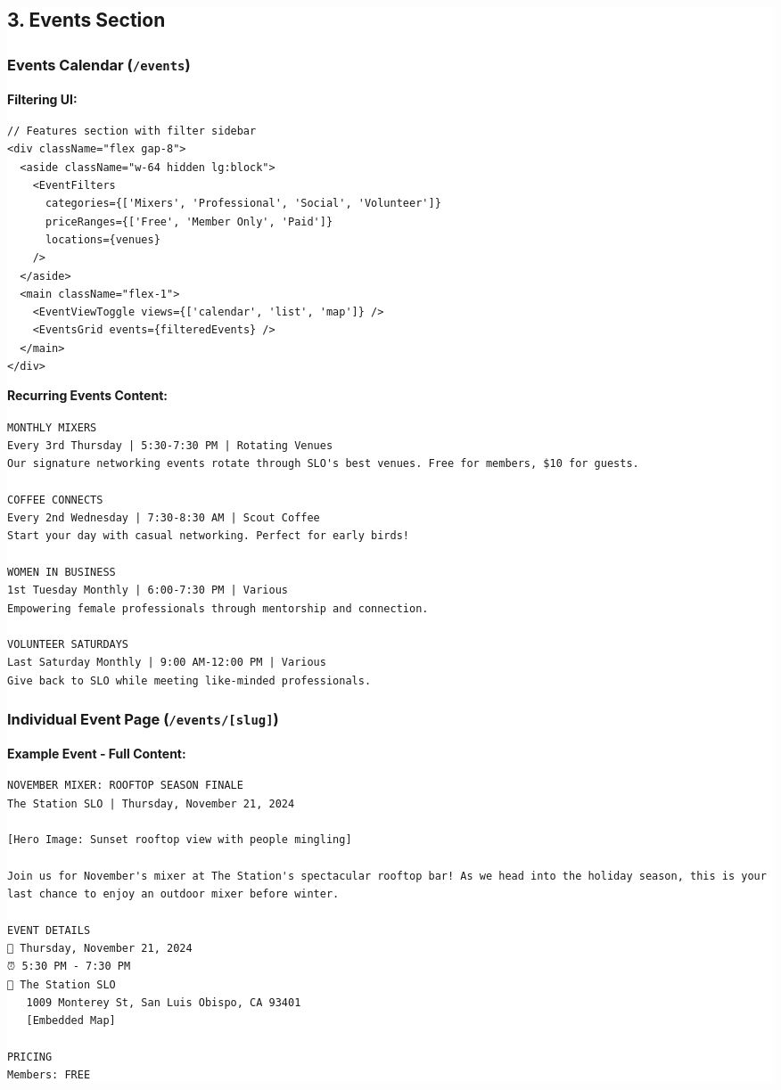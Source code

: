 
## 3. Events Section

### Events Calendar (`/events`)

**Filtering UI:**

```tsx
// Features section with filter sidebar
<div className="flex gap-8">
  <aside className="w-64 hidden lg:block">
    <EventFilters
      categories={['Mixers', 'Professional', 'Social', 'Volunteer']}
      priceRanges={['Free', 'Member Only', 'Paid']}
      locations={venues}
    />
  </aside>
  <main className="flex-1">
    <EventViewToggle views={['calendar', 'list', 'map']} />
    <EventsGrid events={filteredEvents} />
  </main>
</div>
```

**Recurring Events Content:**

```
MONTHLY MIXERS
Every 3rd Thursday | 5:30-7:30 PM | Rotating Venues
Our signature networking events rotate through SLO's best venues. Free for members, $10 for guests.

COFFEE CONNECTS
Every 2nd Wednesday | 7:30-8:30 AM | Scout Coffee
Start your day with casual networking. Perfect for early birds!

WOMEN IN BUSINESS
1st Tuesday Monthly | 6:00-7:30 PM | Various
Empowering female professionals through mentorship and connection.

VOLUNTEER SATURDAYS
Last Saturday Monthly | 9:00 AM-12:00 PM | Various
Give back to SLO while meeting like-minded professionals.
```

### Individual Event Page (`/events/[slug]`)

**Example Event - Full Content:**

```
NOVEMBER MIXER: ROOFTOP SEASON FINALE
The Station SLO | Thursday, November 21, 2024

[Hero Image: Sunset rooftop view with people mingling]

Join us for November's mixer at The Station's spectacular rooftop bar! As we head into the holiday season, this is your last chance to enjoy an outdoor mixer before winter.

EVENT DETAILS
📅 Thursday, November 21, 2024
⏰ 5:30 PM - 7:30 PM
📍 The Station SLO
   1009 Monterey St, San Luis Obispo, CA 93401
   [Embedded Map]

PRICING
Members: FREE
```